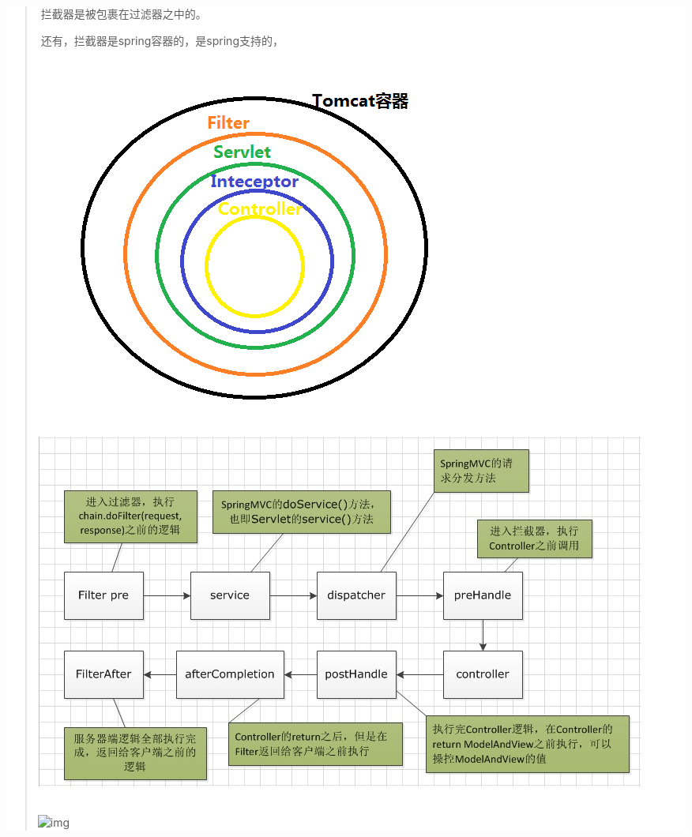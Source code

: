 >
>​      拦截器是被包裹在过滤器之中的。
>
>​       还有，拦截器是spring容器的，是spring支持的，
>
>![img](image/%E9%9D%A2%E7%BB%8F/330611-20171023144517066-24770749.png)
>
>![img](image/%E9%9D%A2%E7%BB%8F/330611-20171023150603801-320372296.png)
>
>![img](https://images2017.cnblogs.com/blog/330611/201710/330611-20171023150730676-300068307.png)
